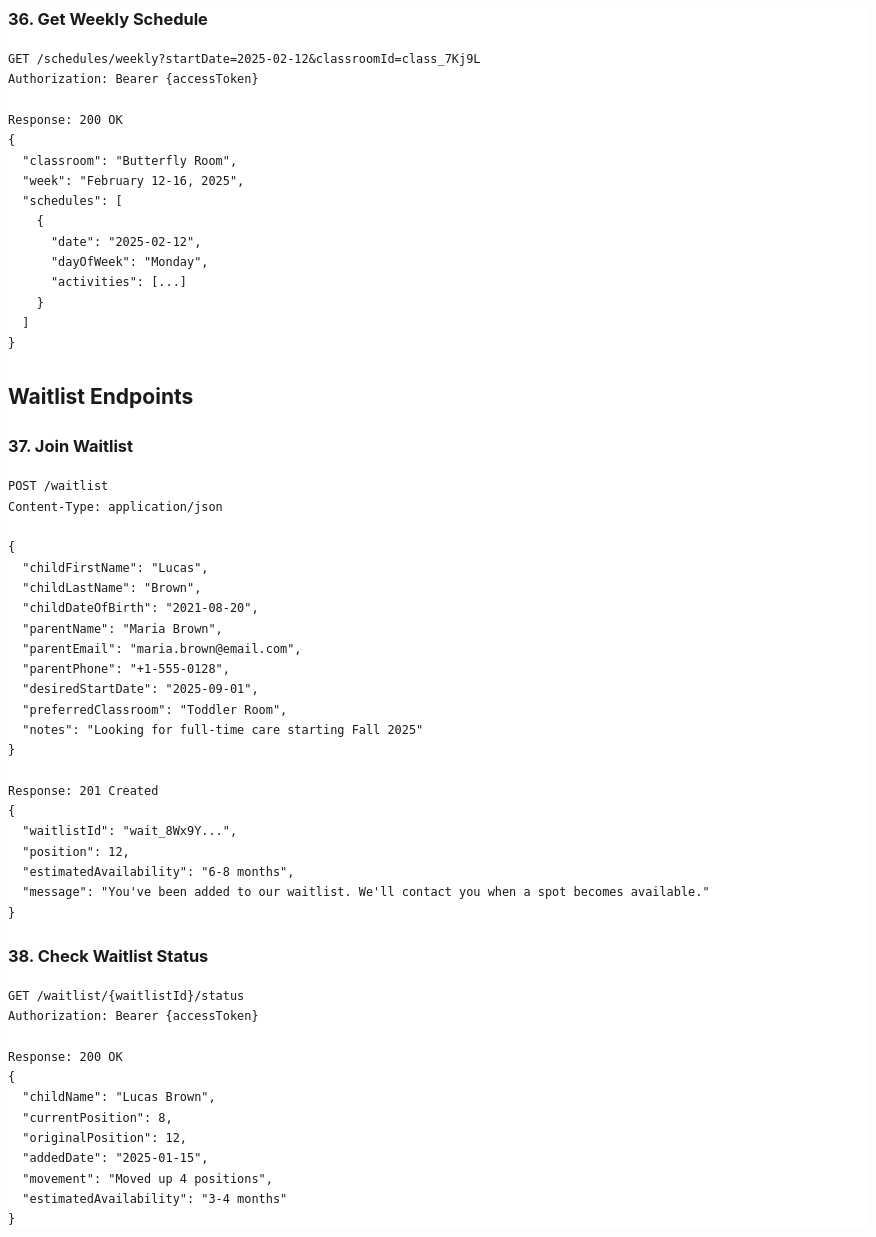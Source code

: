 ### 36. Get Weekly Schedule
```http
GET /schedules/weekly?startDate=2025-02-12&classroomId=class_7Kj9L
Authorization: Bearer {accessToken}

Response: 200 OK
{
  "classroom": "Butterfly Room",
  "week": "February 12-16, 2025",
  "schedules": [
    {
      "date": "2025-02-12",
      "dayOfWeek": "Monday",
      "activities": [...]
    }
  ]
}
```

## Waitlist Endpoints

### 37. Join Waitlist
```http
POST /waitlist
Content-Type: application/json

{
  "childFirstName": "Lucas",
  "childLastName": "Brown",
  "childDateOfBirth": "2021-08-20",
  "parentName": "Maria Brown",
  "parentEmail": "maria.brown@email.com",
  "parentPhone": "+1-555-0128",
  "desiredStartDate": "2025-09-01",
  "preferredClassroom": "Toddler Room",
  "notes": "Looking for full-time care starting Fall 2025"
}

Response: 201 Created
{
  "waitlistId": "wait_8Wx9Y...",
  "position": 12,
  "estimatedAvailability": "6-8 months",
  "message": "You've been added to our waitlist. We'll contact you when a spot becomes available."
}
```

### 38. Check Waitlist Status
```http
GET /waitlist/{waitlistId}/status
Authorization: Bearer {accessToken}

Response: 200 OK
{
  "childName": "Lucas Brown",
  "currentPosition": 8,
  "originalPosition": 12,
  "addedDate": "2025-01-15",
  "movement": "Moved up 4 positions",
  "estimatedAvailability": "3-4 months"
}
```
